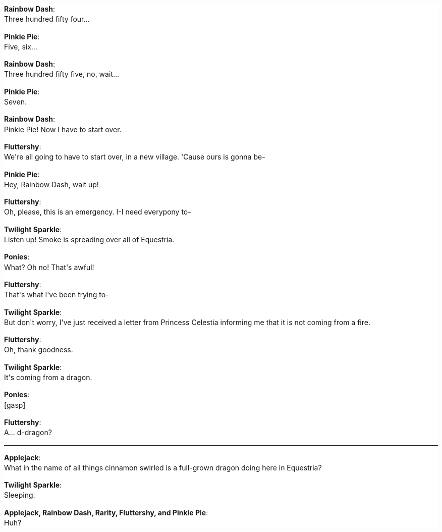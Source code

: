 **Rainbow Dash**:  
Three hundred fifty four...

**Pinkie Pie**:  
Five, six...

**Rainbow Dash**:  
Three hundred fifty five, no, wait...

**Pinkie Pie**:  
Seven.

**Rainbow Dash**:  
Pinkie Pie! Now I have to start over.

**Fluttershy**:  
We're all going to have to start over, in a new village. 'Cause ours is gonna be-

**Pinkie Pie**:  
Hey, Rainbow Dash, wait up!

**Fluttershy**:  
Oh, please, this is an emergency. I-I need everypony to-

**Twilight Sparkle**:  
Listen up! Smoke is spreading over all of Equestria.

**Ponies**:  
What? Oh no! That's awful!

**Fluttershy**:  
That's what I've been trying to-

**Twilight Sparkle**:  
But don't worry, I've just received a letter from Princess Celestia informing me that it is not coming from a fire.

**Fluttershy**:  
Oh, thank goodness.

**Twilight Sparkle**:  
It's coming from a dragon.

**Ponies**:  
[gasp]

**Fluttershy**:  
A... d-dragon?

***

**Applejack**:  
What in the name of all things cinnamon swirled is a full-grown dragon doing here in Equestria?

**Twilight Sparkle**:  
Sleeping.

**Applejack, Rainbow Dash, Rarity, Fluttershy, and Pinkie Pie**:  
Huh?
